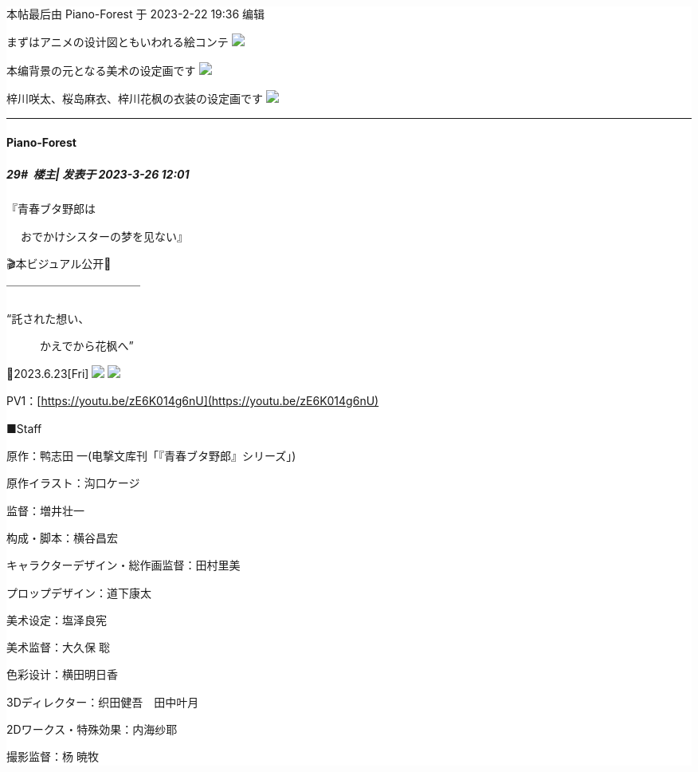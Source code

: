  本帖最后由 Piano-Forest 于 2023-2-22 19:36 编辑 

まずはアニメの设计図ともいわれる絵コンテ
<img src="https://p.sda1.dev/9/7b867266f75875bd8fc236597e83050a/20230215_144951.jpg" referrerpolicy="no-referrer">

本编背景の元となる美术の设定画です
<img src="https://p.sda1.dev/9/38a561dbc997742350bbf45b65a1808c/20230215_145052.jpg" referrerpolicy="no-referrer">

梓川咲太、桜岛麻衣、梓川花枫の衣装の设定画です
<img src="https://p.sda1.dev/10/89eda8b3b0c0c05f5994227f00a4379b/20230222_193457.jpg" referrerpolicy="no-referrer">

*****

####  Piano-Forest  
##### 29#         楼主| 发表于 2023-3-26 12:01

『青春ブタ野郎は

　 おでかけシスターの梦を见ない』

 🎬本ビジュアル公开🎉

￣￣￣￣￣￣￣￣￣￣￣￣

“託された想い、

　　　かえでから花枫へ”

🐷2023.6.23[Fri]
<img src="https://p.sda1.dev/10/19fa54bf31047f3b93f554b705b2da9a/20230326_115741.jpg" referrerpolicy="no-referrer">
<img src="https://p.sda1.dev/10/2f02bf0e4cad723dd5aa658e607c4a5c/kv_sp_03.jpg" referrerpolicy="no-referrer">

PV1：[https://youtu.be/zE6K014g6nU](https://youtu.be/zE6K014g6nU)

■Staff

原作：鸭志田 一(电撃文库刊「『青春ブタ野郎』シリーズ」)

原作イラスト：沟口ケージ

监督：増井壮一

构成・脚本：横谷昌宏

キャラクターデザイン・総作画监督：田村里美

プロップデザイン：道下康太

美术设定：塩泽良宪

美术监督：大久保 聡

色彩设计：横田明日香

3Dディレクター：织田健吾　田中叶月

2Dワークス・特殊効果：内海纱耶

撮影监督：杨 暁牧
